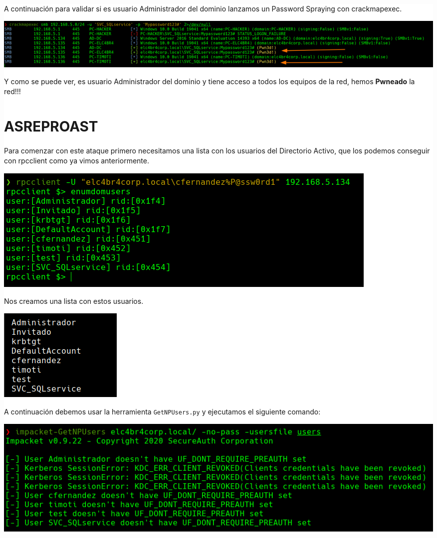 A continuación para validar si es usuario Administrador del dominio lanzamos un Password Spraying con crackmapexec.

![](/assets/images/articles/pentesting-windows1/Untitled%2042.png)

Y como se puede ver, es usuario Administrador del dominio y tiene acceso a todos los equipos de la red, hemos **Pwneado** la red!!!

# ASREPROAST

Para comenzar con este ataque primero necesitamos una lista con los usuarios del Directorio Activo, que los podemos conseguir con rpcclient como ya vimos anteriormente.

![](/assets/images/articles/pentesting-windows1/Untitled%2043.png)

Nos creamos una lista con estos usuarios.

![](/assets/images/articles/pentesting-windows1/Untitled%2044.png)

A continuación debemos usar la herramienta `GetNPUsers.py` y ejecutamos el siguiente comando:

![](/assets/images/articles/pentesting-windows1/Untitled%2045.png)
